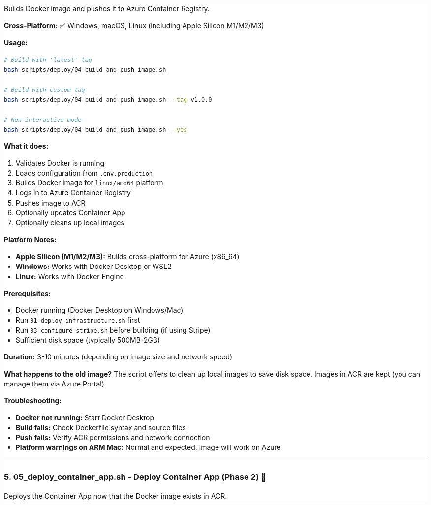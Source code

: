 Builds Docker image and pushes it to Azure Container Registry.

**Cross-Platform:** ✅ Windows, macOS, Linux (including Apple Silicon M1/M2/M3)

**Usage:**

```bash
# Build with 'latest' tag
bash scripts/deploy/04_build_and_push_image.sh

# Build with custom tag
bash scripts/deploy/04_build_and_push_image.sh --tag v1.0.0

# Non-interactive mode
bash scripts/deploy/04_build_and_push_image.sh --yes
```

**What it does:**
1. Validates Docker is running
2. Loads configuration from `.env.production`
3. Builds Docker image for `linux/amd64` platform
4. Logs in to Azure Container Registry
5. Pushes image to ACR
6. Optionally updates Container App
7. Optionally cleans up local images

**Platform Notes:**
- **Apple Silicon (M1/M2/M3):** Builds cross-platform for Azure (x86_64)
- **Windows:** Works with Docker Desktop or WSL2
- **Linux:** Works with Docker Engine

**Prerequisites:**
- Docker running (Docker Desktop on Windows/Mac)
- Run `01_deploy_infrastructure.sh` first
- Run `03_configure_stripe.sh` before building (if using Stripe)
- Sufficient disk space (typically 500MB-2GB)

**Duration:** 3-10 minutes (depending on image size and network speed)

**What happens to the old image?**
The script offers to clean up local images to save disk space. Images in ACR are kept (you can manage them via Azure Portal).

**Troubleshooting:**
- **Docker not running:** Start Docker Desktop
- **Build fails:** Check Dockerfile syntax and source files
- **Push fails:** Verify ACR permissions and network connection
- **Platform warnings on ARM Mac:** Normal and expected, image will work on Azure

---

### 5. 05_deploy_container_app.sh - Deploy Container App (Phase 2) 🚀

Deploys the Container App now that the Docker image exists in ACR.

